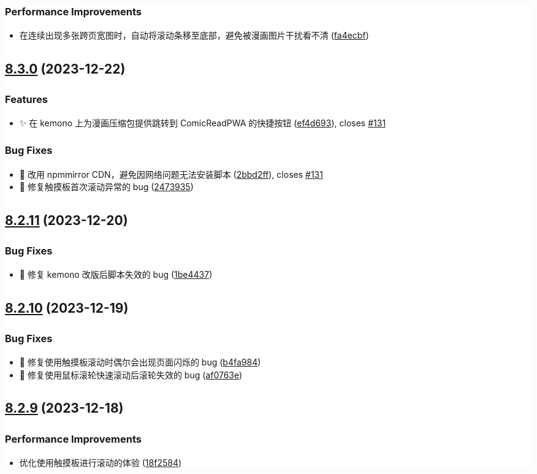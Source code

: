 
### Performance Improvements

* 在连续出现多张跨页宽图时，自动将滚动条移至底部，避免被漫画图片干扰看不清 ([fa4ecbf](https://github.com/hymbz/ComicReadScript/commit/fa4ecbf3b2f9b6ca8c658968389ca4a56074b5c5))

## [8.3.0](https://github.com/hymbz/ComicReadScript/compare/v8.2.11...v8.3.0) (2023-12-22)


### Features

* :sparkles: 在 kemono 上为漫画压缩包提供跳转到 ComicReadPWA 的快捷按钮 ([ef4d693](https://github.com/hymbz/ComicReadScript/commit/ef4d69321bedf2cdccd389e069e80992fd9f24af)), closes [#131](https://github.com/hymbz/ComicReadScript/issues/131)


### Bug Fixes

* :bug: 改用 npmmirror CDN，避免因网络问题无法安装脚本 ([2bbd2ff](https://github.com/hymbz/ComicReadScript/commit/2bbd2ff68ae53c3487e82e36dcf58199ad43506f)), closes [#131](https://github.com/hymbz/ComicReadScript/issues/131)
* :bug: 修复触摸板首次滚动异常的 bug ([2473935](https://github.com/hymbz/ComicReadScript/commit/247393596cad344c306ef4ec8e4dad2029c704e4))

## [8.2.11](https://github.com/hymbz/ComicReadScript/compare/v8.2.10...v8.2.11) (2023-12-20)


### Bug Fixes

* :bug: 修复 kemono 改版后脚本失效的 bug ([1be4437](https://github.com/hymbz/ComicReadScript/commit/1be44374567af25077366ab419de32bbbb32210d))

## [8.2.10](https://github.com/hymbz/ComicReadScript/compare/v8.2.9...v8.2.10) (2023-12-19)


### Bug Fixes

* :bug: 修复使用触摸板滚动时偶尔会出现页面闪烁的 bug ([b4fa984](https://github.com/hymbz/ComicReadScript/commit/b4fa984e8714f47455867f0aa2229989db5c07bf))
* :bug: 修复使用鼠标滚轮快速滚动后滚轮失效的 bug ([af0763e](https://github.com/hymbz/ComicReadScript/commit/af0763ee0f84aed1189d0b1e83b0b81a973a77ea))

## [8.2.9](https://github.com/hymbz/ComicReadScript/compare/v8.2.8...v8.2.9) (2023-12-18)


### Performance Improvements

* 优化使用触摸板进行滚动的体验 ([18f2584](https://github.com/hymbz/ComicReadScript/commit/18f2584ca43ba314c333631d922f3762006ea250))
